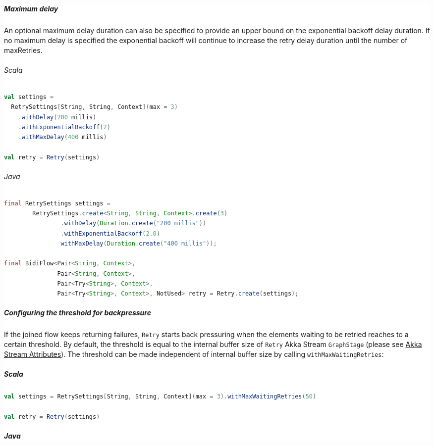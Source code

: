 ##### Maximum delay
An optional maximum delay duration can also be specified to provide an upper bound on the exponential backoff delay
duration.  If no maximum delay is specified the exponential backoff will continue to increase the retry delay duration
until the number of maxRetries.

###### Scala

```scala
val settings =
  RetrySettings[String, String, Context](max = 3)
    .withDelay(200 millis)
    .withExponentialBackoff(2)
    .withMaxDelay(400 millis)

val retry = Retry(settings)
```

###### Java

```java
final RetrySettings settings =
        RetrySettings.create<String, String, Context>.create(3)
                .withDelay(Duration.create("200 millis"))
                .withExponentialBackoff(2.0)
                withMaxDelay(Duration.create("400 millis"));

final BidiFlow<Pair<String, Context>,
               Pair<String, Context>,
               Pair<Try<String>, Context>,
               Pair<Try<String>, Context>, NotUsed> retry = Retry.create(settings);
```

##### Configuring the threshold for backpressure

If the joined flow keeps returning failures, `Retry` starts back pressuring when the elements waiting to be retried
reaches to a certain threshold.  By default, the threshold is equal to the internal buffer size of `Retry` Akka Stream
`GraphStage` (please see [Akka Stream
Attributes](https://doc.akka.io/docs/akka/current/stream/stream-composition.html#attributes)).  The threshold can be
made independent of internal buffer size by calling `withMaxWaitingRetries`:


##### Scala

```scala
val settings = RetrySettings[String, String, Context](max = 3).withMaxWaitingRetries(50)

val retry = Retry(settings)
```

##### Java
